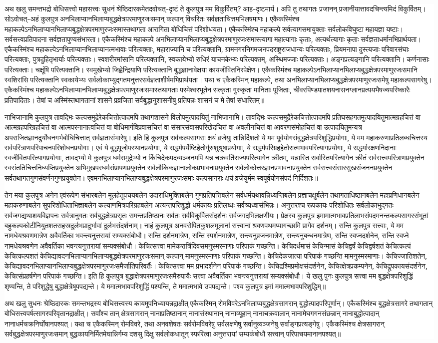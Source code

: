 अथ खलु समन्तभद्रो बोधिसत्त्वो महासत्त्वः सुधनं श्रेष्ठिदारकमेतदवोचत्-दृष्टं ते कुलपुत्र मम विकुर्वितम्? आह-दृष्टमार्य। अपि तु तथागतः प्रजानन् प्रजानीयात्तावदचिन्त्यमिदं विकुर्वितम्। सोऽवोचत्-अहं कुलपुत्र अनभिलाप्यानभिलाप्यबुद्धक्षेत्रपरमाणुरजःसमान् कल्पान् विचरितः सर्वज्ञताचित्तमभिलषमाणः। एकैकस्मिंश्च महाकल्पेऽनभिलाप्यानभिलाप्यबुद्धक्षेत्रपरमाणुरजःसमास्तथागता आरागिता बोधिचित्तं परिशोधयता। एकैकस्मिंश्च महाकल्पे सर्वत्यागसमायुक्ताः सर्वलोकविघुष्टा महायज्ञा यष्टाः। सर्वसत्त्वप्रतिपादना सर्वज्ञतापुण्यसंभारता। एकैकस्मिंश्च महाकल्पे अनभिलाप्यानभिलाप्यबुद्धक्षेत्रपरमाणुरजःसमास्त्यागा महात्यागाः कृताः, अत्यर्थत्यागाः कृताः सर्वज्ञताधर्मानभिप्रार्थयता। एकैकस्मिंश्च महाकल्पेऽनभिलाप्यानभिलाप्यानत्मभावाः परित्यक्ताः, महाराज्यानि च परित्यक्तानि, ग्रामनगरनिगमजनपदराष्ट्रराजधान्यः परित्यक्ताः, प्रियमनापा दुस्त्यजाः परिवारसंघाः परित्यक्ताः, पुत्रदुहितृभार्याः परित्यक्ताः। स्वशरीरमांसानि परित्यक्तानि, स्वकायेभ्यो रुधिरं याचनकेभ्यः परित्यक्तम्, अस्थिमज्जाः परित्यक्ताः। अङ्गप्रत्यङ्गानि परित्यक्तानि। कर्णनासाः परित्यक्ताः। चक्षूंषि परित्यक्तानि। स्वमुखेभ्यो जिह्वेन्द्रियाणि परित्यक्तानि बुद्धज्ञानावेक्षया कायजीवितनिरपेक्षेण। एकैकस्मिंश्च महाकल्पेऽनभिलाप्यानभिलाप्यबुद्धक्षेत्रपरमाणुरजःसमानि स्वशिरांसि परित्यक्तानि स्वकायेभ्यः सर्वलोकाभ्युद्गतमनुत्तरसर्वज्ञताशीर्षमभिप्रार्थयता। यथा च एकैकस्मिन् महाकल्पे, तथा अनभिलाप्यानभिलाप्यबुद्धक्षेत्रपरमाणुरजःसमेषु महाकल्पसागरेषु। एकैकस्मिंश्च महाकल्पेऽनभिलाप्यानभिलाप्यबुद्धक्षेत्रपरमाणुरजःसमास्तथागताः परमेश्वरभूतेन सत्कृता गुरुकृता मानिताः पूजिताः, चीवरपिण्डपातशयनासनग्लानप्रत्ययभैषज्यपरिष्कारैः प्रतिपादिताः। तेषां च अस्मिंस्तथागतानां शासने प्रव्रजिता सर्वबुद्धानुशासनीषु प्रतिपन्नः शासनं च मे तेषां संधारितम्॥

नाभिजानामि कुलपुत्र तावद्भिः कल्पसमुद्रेरेकचित्तोत्पादमपि तथागशासने विलोपमुत्पादयितुं नाभिजानामि। तावद्भिः कल्पसमुद्रैरेकचित्तोत्पादमपि प्रतिघसहगतमुत्पादयितुमात्मग्रहचित्तं वा आत्मग्रहपरिग्रहचित्तं वा आत्मपरनानात्वचित्तं वा बोधिमार्गविप्रवासचित्तं वा संसारसंवासपरिखेदचित्तं वा अवलीनचित्तं वा आवरणसंमोहचित्तं वा उत्पादयितुमन्यत्र अपराजितज्ञानदुर्योधनगर्भबोधिचित्तात् सर्वज्ञतासंभारेषु। इति हि कुलपुत्र सर्वकल्पसागराः क्षयं व्रजेयुः तान्निर्दिशतो ये मम पूर्वयोगसंबुद्धक्षेत्रपरिशुद्धिप्रयोगाः, ये मम महाकरुणाप्रतिलब्धचित्तस्य सर्वपरित्राणपरिपाचनपरिशोधनप्रयोगाः। एवं ये बुद्धपूजोपस्थानप्रयोगाः, ये सद्धर्मपर्येष्टिहेतोर्गुरुशुश्रूषाप्रयोगाः, ये सद्धर्मपरिग्रहहेतोरात्मभावपरित्यागप्रयोगाः, ये सद्धर्मारक्षणनिदानाः स्वजीवितपरित्यागप्रयोगाः, तावद्भ्यो मे कुलपुत्र धर्मसमुद्रेभ्यो न किंचिदेकपदव्यञ्जनमपि यन्न चक्रवर्तिराज्यपरित्यागेन क्रीतम्, यन्नास्ति सर्वास्तिपरित्यागेन क्रीतं सर्वसत्त्वपरित्राणप्रयुक्तेन स्वसंततिचित्तनिध्यप्तिप्रयुक्तेन अभिमुखपरधर्मसंप्रापणप्रयुक्तेन सर्वलौकिकज्ञानालोकप्रभावनाप्रयुक्तेन सर्वलोकोत्तरज्ञानप्रभावनाप्रयुक्तेन सर्वसत्त्वसंसारसुखसंजननप्रयुक्तेन सर्वतथागतगुणसंवर्णनगुणप्रयुक्तेन। एवमनभिलाप्यानभिलाप्यबुद्धक्षेत्रपरमाणुरजःसमाः कल्पसागराः क्षयं व्रजेयुर्मम स्वपूर्वयोगसंपदं निर्दिशतः॥

तेन मया कुलपुत्र अनेन एवंरूपेण संभारबलेन मूलहेतूपचयबलेन उदाराधिमुक्तिबलेन गुणप्रतिपत्तिबलेन सर्वधर्मयथावन्निध्यप्तिबलेन प्रज्ञाचक्षुर्बलेन तथागताधिष्ठानबलेन महाप्रणिधानबलेन महाकरुणाबलेन सुपरिशोधिताभिज्ञाबलेन कल्याणमित्रपरिग्रहबलेन अत्यन्तपरिशुद्धो धर्मकायः प्रतिलब्धः सर्वत्र्यध्वासंभिन्नः। अनुत्तरश्च रूपकायः परिशोधितः सर्वलोकाभुद्गतः सर्वजगद्यथाशयविज्ञपनः  सर्वत्रानुगतः सर्वबुद्धक्षेत्रप्रसृतः समन्तप्रतिष्ठानः सर्वतः सर्वविकुर्वितसंदर्शनः सर्वजगदभिलक्षणीयः। प्रेक्षस्व कुलपुत्र इमामात्मभावप्रतिलाभसंपदमनन्तकल्पसागरसंभूतां बहुकल्पकोटीनियुतशतसहस्रदुर्लभप्रादुर्भावां दुर्लभसंदर्शनाम्। नाहं कुलपुत्र अनवरोपितकुशलमूलानां सत्त्वानां श्रवणपथमप्यागच्छामि प्रागेव दर्शनम्। सन्ति कुलपुत्र सत्त्वाः, ये मम नामधेयश्रवणमात्रेण अवैवर्तिका भवन्त्यनुत्तरायां सम्यक्संबोधौ। सन्ति दर्शनमात्रेण, सन्ति स्पर्शनमात्रेण, सन्त्यनुव्रजनमात्रेण, सन्त्यनुबन्धनमात्रेण, सन्ति स्वप्नदर्शनेन, सन्ति स्वप्ने नामधेयश्रवणेन अवैवर्तिका भवन्त्यनुत्तरायां सम्यक्संबोधौ। केचित्सत्त्वा मामेकरात्रिंदिवसमनुस्मरमाणाः परिपाकं गच्छन्ति। केचिदर्धमासं केचिन्मासं केचिद्वर्षं केचिद्वर्षशतं केचित्कल्पं केचित्कल्पशतं केचिद्यावदनभिलाप्यानभिलाप्यबुद्धक्षेत्रपरमाणुरजःसमान् कल्पान् मामनुस्मरमाणाः परिपाकं गच्छन्ति। केचिदेकजात्या परिपाकं गच्छन्ति मामनुस्मरमाणाः। केचिज्जातिशतेन, केचिद्यावदनभिलाप्यानभिलाप्यबुद्धक्षेत्रपरमाणुरजःसमैर्जातिपरिवर्तैः। केचित्सत्त्वा मम प्रभादर्शनेन परिपाकं गच्छन्ति। केचिद्रश्मिप्रमोक्षसंदर्शनेन, केचित्क्षेत्रप्रकम्पनेन, केचिद्रूपकायसंदर्शनेन, केचित्संप्रहर्षणेन परिपाकं गच्छन्ति। इति हि कुलपुत्र बुद्धाक्षेत्रपरमाणुरजःसमैरुपायैः सत्त्वा अवैवर्तिका भवन्त्यनुत्तरायां सम्यक्संबोधौ। ये खलु पुनः कुलपुत्र सत्त्वा मम बुद्धक्षेत्रपरिशुद्धिं शृण्वन्ति, ते परिशुद्धेषु बुद्धाक्षेत्रेषूपपद्यन्ते। ये ममात्मभावपरिशुद्धिं पश्यन्ति, ते ममात्मभावे उपपद्यन्ते। पश्य कुलपुत्र इमां ममात्मभावपरिशुद्धिम्॥

अथ खलु सुधनः श्रेष्ठिदारकः समन्तभद्रस्य बोधिसत्त्वस्य कायमुपनिध्यायन्नद्राक्षीत् एकैकस्मिन् रोमविवरेऽनभिलाप्यबुद्धक्षेत्रसागरान् बुद्धोत्पादपरिपूर्णान्। एकैकस्मिंश्च बुद्धक्षेत्रसागरे तथागतान् बोधिसत्त्वपर्षत्सागरपरिवृतानद्राक्षीत्। सर्वांश्च तान् क्षेत्रसागरान् नानाप्रतिष्ठानान् नानासंस्थानान् नानाव्यूहान् नानाचक्रवालान् नानामेघगगनसंछन्नान् नानाबुद्धोत्पादान् नानाधर्मचक्रनिर्घोषानपश्यत्। यथा च एकैकस्मिन् रोमविवरे, तथा अनवशेषतः सर्वरोमविवरेषु सर्वलक्षणेषु सर्वानुव्यञ्जनेषु सर्वाङ्गप्रत्यङ्गेषु। एकैकस्मिंश्च क्षेत्रसागरान् सर्वबुद्धक्षेत्रपरमाणुरजःसमान् बुद्धकायनिर्मितमेघान्निर्गम्य दशसु दिक्षु सर्वलोकधातून् स्फरित्वा अनुत्तरायां सम्यकंबोधौ सत्त्वान् परिपाचयमानानपश्यत्॥
